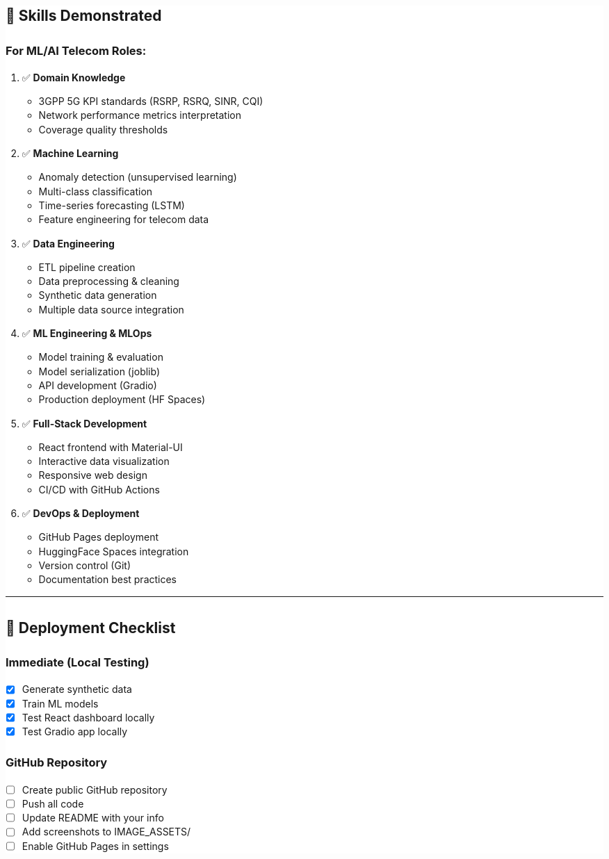 
## 🎯 Skills Demonstrated

### For ML/AI Telecom Roles:
1. ✅ **Domain Knowledge**
   - 3GPP 5G KPI standards (RSRP, RSRQ, SINR, CQI)
   - Network performance metrics interpretation
   - Coverage quality thresholds

2. ✅ **Machine Learning**
   - Anomaly detection (unsupervised learning)
   - Multi-class classification
   - Time-series forecasting (LSTM)
   - Feature engineering for telecom data

3. ✅ **Data Engineering**
   - ETL pipeline creation
   - Data preprocessing & cleaning
   - Synthetic data generation
   - Multiple data source integration

4. ✅ **ML Engineering & MLOps**
   - Model training & evaluation
   - Model serialization (joblib)
   - API development (Gradio)
   - Production deployment (HF Spaces)

5. ✅ **Full-Stack Development**
   - React frontend with Material-UI
   - Interactive data visualization
   - Responsive web design
   - CI/CD with GitHub Actions

6. ✅ **DevOps & Deployment**
   - GitHub Pages deployment
   - HuggingFace Spaces integration
   - Version control (Git)
   - Documentation best practices

---

## 🚀 Deployment Checklist

### Immediate (Local Testing)
- [x] Generate synthetic data
- [x] Train ML models
- [x] Test React dashboard locally
- [x] Test Gradio app locally

### GitHub Repository
- [ ] Create public GitHub repository
- [ ] Push all code
- [ ] Update README with your info
- [ ] Add screenshots to IMAGE_ASSETS/
- [ ] Enable GitHub Pages in settings
